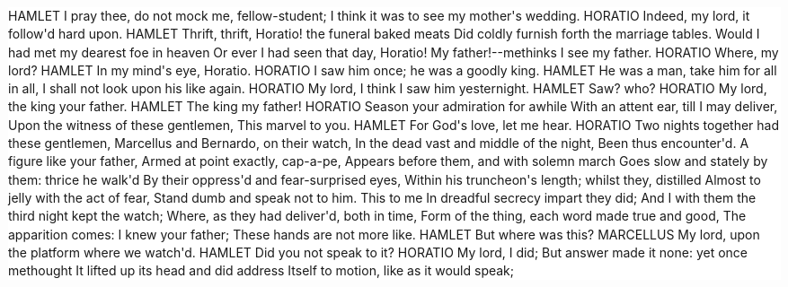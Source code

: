 HAMLET
I pray thee, do not mock me, fellow-student;
I think it was to see my mother's wedding.
HORATIO
Indeed, my lord, it follow'd hard upon.
HAMLET
Thrift, thrift, Horatio! the funeral baked meats
Did coldly furnish forth the marriage tables.
Would I had met my dearest foe in heaven
Or ever I had seen that day, Horatio!
My father!--methinks I see my father.
HORATIO
Where, my lord?
HAMLET
In my mind's eye, Horatio.
HORATIO
I saw him once; he was a goodly king.
HAMLET
He was a man, take him for all in all,
I shall not look upon his like again.
HORATIO
My lord, I think I saw him yesternight.
HAMLET
Saw? who?
HORATIO
My lord, the king your father.
HAMLET
The king my father!
HORATIO
Season your admiration for awhile
With an attent ear, till I may deliver,
Upon the witness of these gentlemen,
This marvel to you.
HAMLET
For God's love, let me hear.
HORATIO
Two nights together had these gentlemen,
Marcellus and Bernardo, on their watch,
In the dead vast and middle of the night,
Been thus encounter'd. A figure like your father,
Armed at point exactly, cap-a-pe,
Appears before them, and with solemn march
Goes slow and stately by them: thrice he walk'd
By their oppress'd and fear-surprised eyes,
Within his truncheon's length; whilst they, distilled
Almost to jelly with the act of fear,
Stand dumb and speak not to him. This to me
In dreadful secrecy impart they did;
And I with them the third night kept the watch;
Where, as they had deliver'd, both in time,
Form of the thing, each word made true and good,
The apparition comes: I knew your father;
These hands are not more like.
HAMLET
But where was this?
MARCELLUS
My lord, upon the platform where we watch'd.
HAMLET
Did you not speak to it?
HORATIO
My lord, I did;
But answer made it none: yet once methought
It lifted up its head and did address
Itself to motion, like as it would speak;
